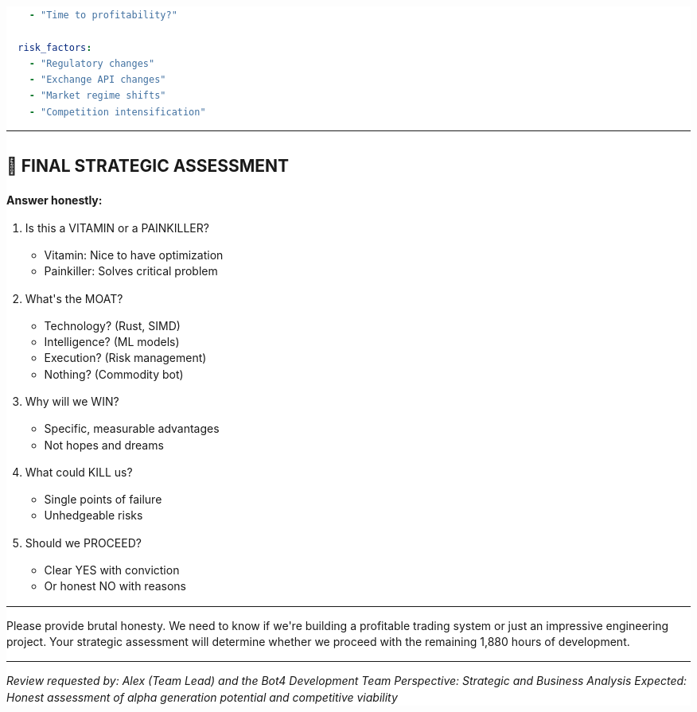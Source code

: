 ```yaml
    - "Time to profitability?"
    
  risk_factors:
    - "Regulatory changes"
    - "Exchange API changes"
    - "Market regime shifts"
    - "Competition intensification"
```

---

## 🎲 FINAL STRATEGIC ASSESSMENT

**Answer honestly:**

1. Is this a VITAMIN or a PAINKILLER?
   - Vitamin: Nice to have optimization
   - Painkiller: Solves critical problem

2. What's the MOAT?
   - Technology? (Rust, SIMD)
   - Intelligence? (ML models)
   - Execution? (Risk management)
   - Nothing? (Commodity bot)

3. Why will we WIN?
   - Specific, measurable advantages
   - Not hopes and dreams

4. What could KILL us?
   - Single points of failure
   - Unhedgeable risks

5. Should we PROCEED?
   - Clear YES with conviction
   - Or honest NO with reasons

---

Please provide brutal honesty. We need to know if we're building a profitable trading system or just an impressive engineering project. Your strategic assessment will determine whether we proceed with the remaining 1,880 hours of development.

---
*Review requested by: Alex (Team Lead) and the Bot4 Development Team*
*Perspective: Strategic and Business Analysis*
*Expected: Honest assessment of alpha generation potential and competitive viability*
